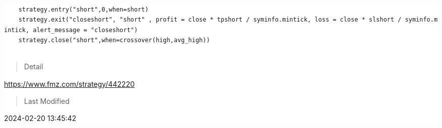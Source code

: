 ``` pinescript
    strategy.entry("short",0,when=short)
    strategy.exit("closeshort", "short" , profit = close * tpshort / syminfo.mintick, loss = close * slshort / syminfo.mintick, alert_message = "closeshort")
    strategy.close("short",when=crossover(high,avg_high))


```

> Detail

https://www.fmz.com/strategy/442220

> Last Modified

2024-02-20 13:45:42
